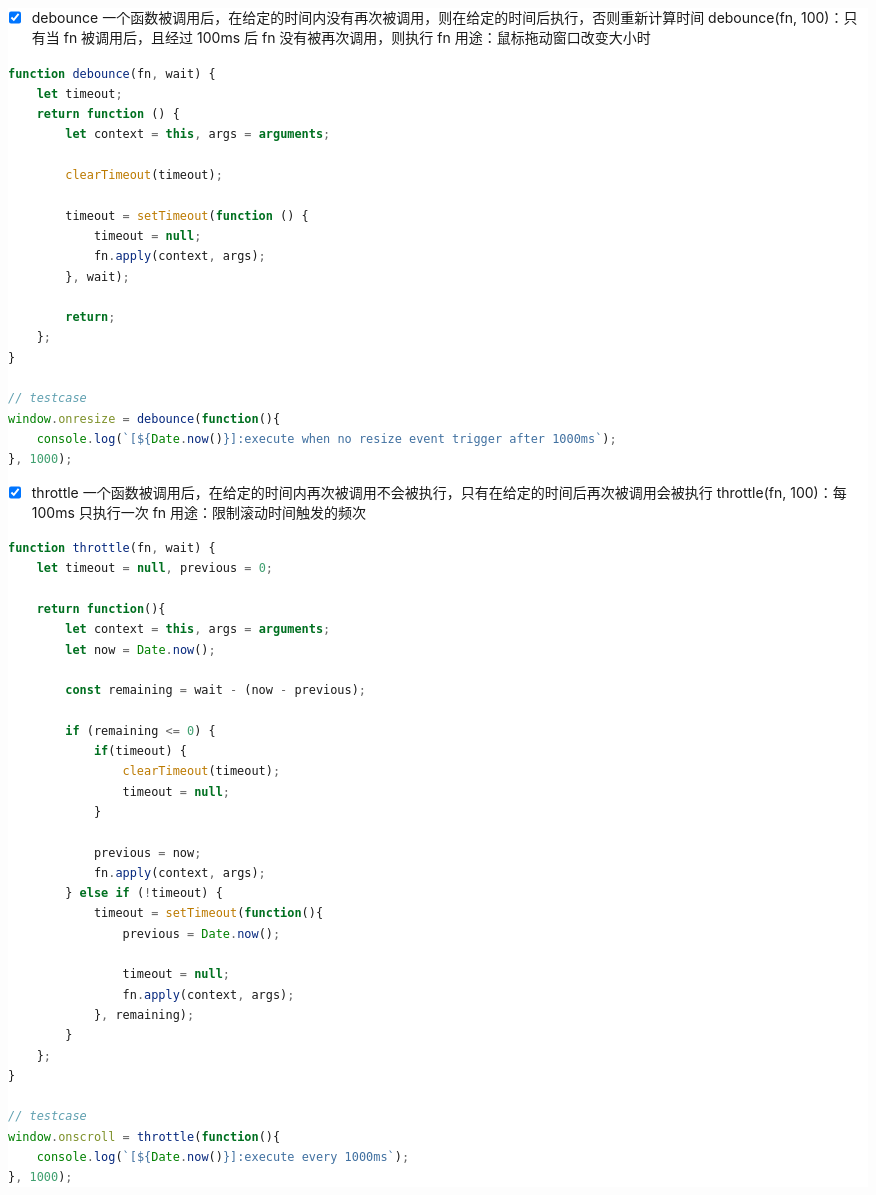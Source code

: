 - [x] debounce 一个函数被调用后，在给定的时间内没有再次被调用，则在给定的时间后执行，否则重新计算时间
debounce(fn, 100)：只有当 fn 被调用后，且经过 100ms 后 fn 没有被再次调用，则执行 fn
用途：鼠标拖动窗口改变大小时
```javascript
function debounce(fn, wait) {
    let timeout;
    return function () {
        let context = this, args = arguments;

        clearTimeout(timeout);

        timeout = setTimeout(function () {
            timeout = null;
            fn.apply(context, args);
        }, wait);

        return;
    };
}

// testcase
window.onresize = debounce(function(){
    console.log(`[${Date.now()}]:execute when no resize event trigger after 1000ms`);
}, 1000);
```


- [x] throttle 一个函数被调用后，在给定的时间内再次被调用不会被执行，只有在给定的时间后再次被调用会被执行
throttle(fn, 100)：每 100ms 只执行一次 fn
用途：限制滚动时间触发的频次
```javascript
function throttle(fn, wait) {
    let timeout = null, previous = 0;

    return function(){
        let context = this, args = arguments;
        let now = Date.now();

        const remaining = wait - (now - previous);

        if (remaining <= 0) {
            if(timeout) {
                clearTimeout(timeout);
                timeout = null;
            }

            previous = now;
            fn.apply(context, args);
        } else if (!timeout) {
            timeout = setTimeout(function(){
                previous = Date.now();

                timeout = null;
                fn.apply(context, args);
            }, remaining);
        }        
    };
}

// testcase
window.onscroll = throttle(function(){
    console.log(`[${Date.now()}]:execute every 1000ms`);
}, 1000);
```
